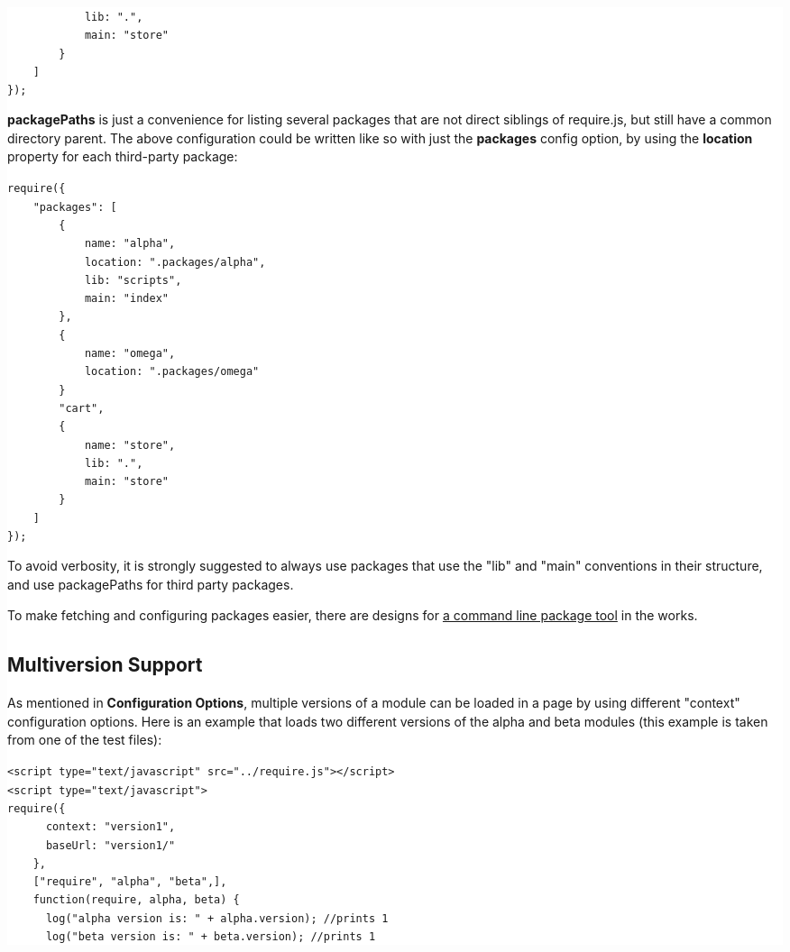                 lib: ".",
                main: "store"
            }
        ]
    });

**packagePaths** is just a convenience for listing several packages that are not direct siblings of require.js, but still have a common directory parent. The above configuration could be written like so with just the **packages** config option, by using the **location** property for each third-party package:

    require({
        "packages": [
            {
                name: "alpha",
                location: ".packages/alpha",
                lib: "scripts",
                main: "index"
            },
            {
                name: "omega",
                location: ".packages/omega"
            }
            "cart",
            {
                name: "store",
                lib: ".",
                main: "store"
            }
        ]
    });

To avoid verbosity, it is strongly suggested to always use packages that use the "lib" and "main" conventions in their structure, and use packagePaths for third party packages.

To make fetching and configuring packages easier, there are designs for [a command line package tool](http://github.com/jrburke/requirejs/blob/master/docs/design/packages.md) in the works.

## <a name="multiversion">Multiversion Support</a>

As mentioned in **Configuration Options**, multiple versions of a module can be loaded in a page by using different "context" configuration options. Here is an example that loads two different versions of the alpha and beta modules (this example is taken from one of the test files):

    <script type="text/javascript" src="../require.js"></script>
    <script type="text/javascript">
    require({
	      context: "version1",
	      baseUrl: "version1/"
        },
        ["require", "alpha", "beta",],
	    function(require, alpha, beta) {
	      log("alpha version is: " + alpha.version); //prints 1
	      log("beta version is: " + beta.version); //prints 1
